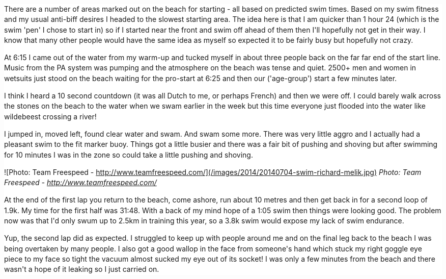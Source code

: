 There are a number of areas marked out on the beach for starting - all based on predicted swim times. Based on my swim fitness and my usual anti-biff desires I headed to the slowest starting area. The idea here is that I am quicker than 1 hour 24 (which is the swim 'pen' I chose to start in) so if I started near the front and swim off ahead of them then I'll hopefully not get in their way. I know that many other people would have the same idea as myself so expected it to be fairly busy but hopefully not crazy.

At 6:15 I came out of the water from my warm-up and tucked myself in about three people back on the far far end of the start line. Music from the PA system was pumping and the atmosphere on the beach was tense and quiet. 2500+ men and women in wetsuits just stood on the beach waiting for the pro-start at 6:25 and then our ('age-group') start a few minutes later.

I think I heard a 10 second countdown (it was all Dutch to me, or perhaps French) and then we were off. I could barely walk across the stones on the beach to the water when we swam earlier in the week but this time everyone just flooded into the water like wildebeest crossing a river!

<iframe src="//www.youtube.com/embed/iwRqSUcnPXA?rel=0" height="360" width="480" allowfullscreen frameborder="0"></iframe>

I jumped in, moved left, found clear water and swam. And swam some more. There was very little aggro and I actually had a pleasant swim to the fit marker buoy. Things got a little busier and there was a fair bit of pushing and shoving but after swimming for 10 minutes I was in the zone so could take a little pushing and shoving.

![Photo: Team Freespeed - http://www.teamfreespeed.com/](/images/2014/20140704-swim-richard-melik.jpg) 
*Photo: Team Freespeed - http://www.teamfreespeed.com/*

At the end of the first lap you return to the beach, come ashore, run about 10 metres and then get back in for a second loop of 1.9k. My time for the first half was 31:48. With a back of my mind hope of a 1:05 swim then things were looking good. The problem now was that I'd only swum up to 2.5km in training this year, so a 3.8k swim would expose my lack of swim endurance.

Yup, the second lap did as expected. I struggled to keep up with people around me and on the final leg back to the beach I was being overtaken by many people. I also got a good wallop in the face from someone's hand which stuck my right goggle eye piece to my face so tight the vacuum almost sucked my eye out of its socket! I was only a few minutes from the beach and there wasn't a hope of it leaking so I just carried on.
